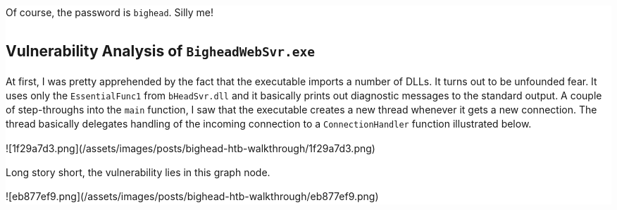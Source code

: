 Of course, the password is `bighead`. Silly me!

## Vulnerability Analysis of `BigheadWebSvr.exe`

At first, I was pretty apprehended by the fact that the executable imports a number of DLLs. It turns out to be unfounded fear. It uses only the `EssentialFunc1` from `bHeadSvr.dll` and it basically prints out diagnostic messages to the standard output. A couple of step-throughs into the `main` function, I saw that the executable creates a new thread whenever it gets a new connection. The thread basically delegates handling of the incoming connection to a `ConnectionHandler` function illustrated below.

<a class="image-popup">
![1f29a7d3.png](/assets/images/posts/bighead-htb-walkthrough/1f29a7d3.png)
</a>

Long story short, the vulnerability lies in this graph node.

<a class="image-popup">
![eb877ef9.png](/assets/images/posts/bighead-htb-walkthrough/eb877ef9.png)
</a>
